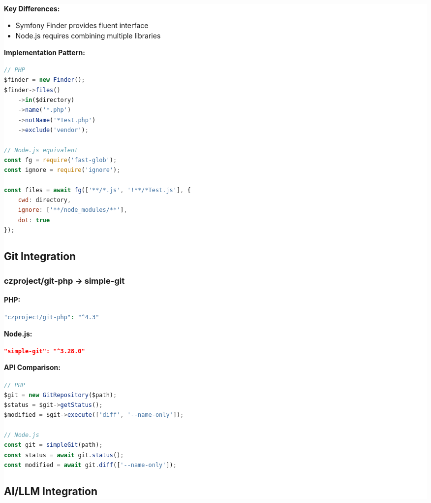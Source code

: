 **Key Differences:**
- Symfony Finder provides fluent interface
- Node.js requires combining multiple libraries

**Implementation Pattern:**
```javascript
// PHP
$finder = new Finder();
$finder->files()
    ->in($directory)
    ->name('*.php')
    ->notName('*Test.php')
    ->exclude('vendor');

// Node.js equivalent
const fg = require('fast-glob');
const ignore = require('ignore');

const files = await fg(['**/*.js', '!**/*Test.js'], {
    cwd: directory,
    ignore: ['**/node_modules/**'],
    dot: true
});
```

## Git Integration

### czproject/git-php → simple-git

**PHP:**
```php
"czproject/git-php": "^4.3"
```

**Node.js:**
```json
"simple-git": "^3.28.0"
```

**API Comparison:**
```javascript
// PHP
$git = new GitRepository($path);
$status = $git->getStatus();
$modified = $git->execute(['diff', '--name-only']);

// Node.js
const git = simpleGit(path);
const status = await git.status();
const modified = await git.diff(['--name-only']);
```

## AI/LLM Integration
